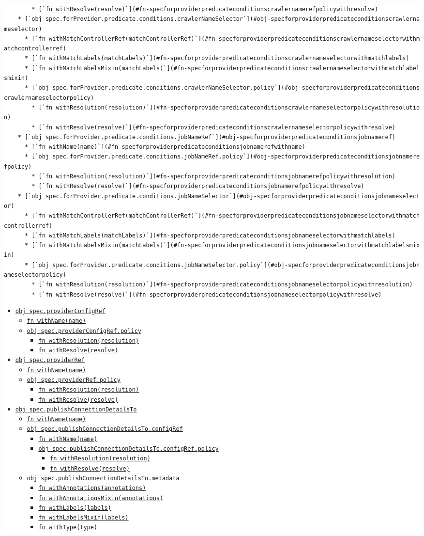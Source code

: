             * [`fn withResolve(resolve)`](#fn-specforproviderpredicateconditionscrawlernamerefpolicywithresolve)
        * [`obj spec.forProvider.predicate.conditions.crawlerNameSelector`](#obj-specforproviderpredicateconditionscrawlernameselector)
          * [`fn withMatchControllerRef(matchControllerRef)`](#fn-specforproviderpredicateconditionscrawlernameselectorwithmatchcontrollerref)
          * [`fn withMatchLabels(matchLabels)`](#fn-specforproviderpredicateconditionscrawlernameselectorwithmatchlabels)
          * [`fn withMatchLabelsMixin(matchLabels)`](#fn-specforproviderpredicateconditionscrawlernameselectorwithmatchlabelsmixin)
          * [`obj spec.forProvider.predicate.conditions.crawlerNameSelector.policy`](#obj-specforproviderpredicateconditionscrawlernameselectorpolicy)
            * [`fn withResolution(resolution)`](#fn-specforproviderpredicateconditionscrawlernameselectorpolicywithresolution)
            * [`fn withResolve(resolve)`](#fn-specforproviderpredicateconditionscrawlernameselectorpolicywithresolve)
        * [`obj spec.forProvider.predicate.conditions.jobNameRef`](#obj-specforproviderpredicateconditionsjobnameref)
          * [`fn withName(name)`](#fn-specforproviderpredicateconditionsjobnamerefwithname)
          * [`obj spec.forProvider.predicate.conditions.jobNameRef.policy`](#obj-specforproviderpredicateconditionsjobnamerefpolicy)
            * [`fn withResolution(resolution)`](#fn-specforproviderpredicateconditionsjobnamerefpolicywithresolution)
            * [`fn withResolve(resolve)`](#fn-specforproviderpredicateconditionsjobnamerefpolicywithresolve)
        * [`obj spec.forProvider.predicate.conditions.jobNameSelector`](#obj-specforproviderpredicateconditionsjobnameselector)
          * [`fn withMatchControllerRef(matchControllerRef)`](#fn-specforproviderpredicateconditionsjobnameselectorwithmatchcontrollerref)
          * [`fn withMatchLabels(matchLabels)`](#fn-specforproviderpredicateconditionsjobnameselectorwithmatchlabels)
          * [`fn withMatchLabelsMixin(matchLabels)`](#fn-specforproviderpredicateconditionsjobnameselectorwithmatchlabelsmixin)
          * [`obj spec.forProvider.predicate.conditions.jobNameSelector.policy`](#obj-specforproviderpredicateconditionsjobnameselectorpolicy)
            * [`fn withResolution(resolution)`](#fn-specforproviderpredicateconditionsjobnameselectorpolicywithresolution)
            * [`fn withResolve(resolve)`](#fn-specforproviderpredicateconditionsjobnameselectorpolicywithresolve)
  * [`obj spec.providerConfigRef`](#obj-specproviderconfigref)
    * [`fn withName(name)`](#fn-specproviderconfigrefwithname)
    * [`obj spec.providerConfigRef.policy`](#obj-specproviderconfigrefpolicy)
      * [`fn withResolution(resolution)`](#fn-specproviderconfigrefpolicywithresolution)
      * [`fn withResolve(resolve)`](#fn-specproviderconfigrefpolicywithresolve)
  * [`obj spec.providerRef`](#obj-specproviderref)
    * [`fn withName(name)`](#fn-specproviderrefwithname)
    * [`obj spec.providerRef.policy`](#obj-specproviderrefpolicy)
      * [`fn withResolution(resolution)`](#fn-specproviderrefpolicywithresolution)
      * [`fn withResolve(resolve)`](#fn-specproviderrefpolicywithresolve)
  * [`obj spec.publishConnectionDetailsTo`](#obj-specpublishconnectiondetailsto)
    * [`fn withName(name)`](#fn-specpublishconnectiondetailstowithname)
    * [`obj spec.publishConnectionDetailsTo.configRef`](#obj-specpublishconnectiondetailstoconfigref)
      * [`fn withName(name)`](#fn-specpublishconnectiondetailstoconfigrefwithname)
      * [`obj spec.publishConnectionDetailsTo.configRef.policy`](#obj-specpublishconnectiondetailstoconfigrefpolicy)
        * [`fn withResolution(resolution)`](#fn-specpublishconnectiondetailstoconfigrefpolicywithresolution)
        * [`fn withResolve(resolve)`](#fn-specpublishconnectiondetailstoconfigrefpolicywithresolve)
    * [`obj spec.publishConnectionDetailsTo.metadata`](#obj-specpublishconnectiondetailstometadata)
      * [`fn withAnnotations(annotations)`](#fn-specpublishconnectiondetailstometadatawithannotations)
      * [`fn withAnnotationsMixin(annotations)`](#fn-specpublishconnectiondetailstometadatawithannotationsmixin)
      * [`fn withLabels(labels)`](#fn-specpublishconnectiondetailstometadatawithlabels)
      * [`fn withLabelsMixin(labels)`](#fn-specpublishconnectiondetailstometadatawithlabelsmixin)
      * [`fn withType(type)`](#fn-specpublishconnectiondetailstometadatawithtype)